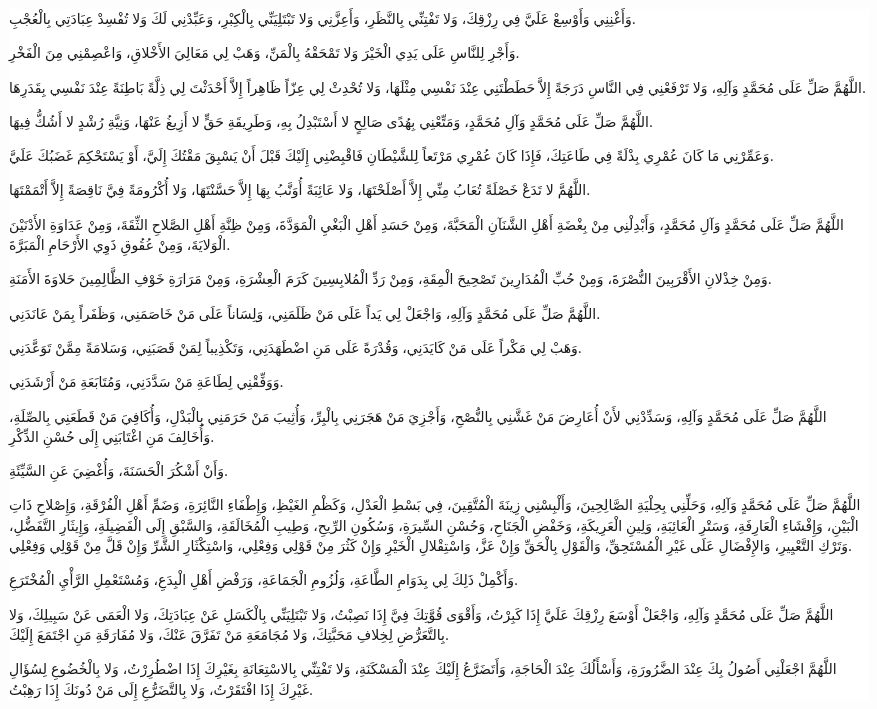 وَأَغْنِنِي وَأَوْسِعْ عَلَيَّ فِي رِزْقِكَ، وَلا تَفْتِنِّي بِالنَّظَرِ، وَأَعِزَّنِي وَلا تَبْتَلِيَنِّي بِالْكِبْرِ، وَعَبِّدْنِي لَكَ وَلا تُفْسِدْ عِبَادَتِي بِالْعُجْبِ.

وَأَجْرِ لِلنَّاسِ عَلَى يَدِي الْخَيْرَ وَلا تَمْحَقْهُ بِالْمَنِّ، وَهَبْ لِي مَعَالِيَ الأَخْلاقِ، وَاعْصِمْنِي مِنَ الْفَخْرِ.

اللَّهُمَّ صَلِّ عَلَى مُحَمَّدٍ وَآلِهِ، وَلا تَرْفَعْنِي فِي النَّاسِ دَرَجَةً إِلاَّ حَطَطْتَنِي عِنْدَ نَفْسِي مِثْلَهَا، وَلا تُحْدِثْ لِي عِزّاً ظَاهِراً إِلاَّ أَحْدَثْتَ لِي ذِلَّةً بَاطِنَةً عِنْدَ نَفْسِي بِقَدَرِهَا.

اللَّهُمَّ صَلِّ عَلَى مُحَمَّدٍ وَآلِ مُحَمَّدٍ، وَمَتِّعْنِي بِهُدًى صَالِحٍ لا أَسْتَبْدِلُ بِهِ، وَطَرِيقَةِ حَقٍّ لا أَزِيغُ عَنْهَا، وَنِيَّةِ رُشْدٍ لا أَشُكُّ فِيهَا.

وَعَمِّرْنِي مَا كَانَ عُمْرِي بِذْلَةً فِي طَاعَتِكَ، فَإِذَا كَانَ عُمْرِي مَرْتَعاً لِلشَّيْطَانِ فَاقْبِضْنِي إِلَيْكَ قَبْلَ أَنْ يَسْبِقَ مَقْتُكَ إِلَيَّ، أَوْ يَسْتَحْكِمَ غَضَبُكَ عَلَيَّ.

اللَّهُمَّ لا تَدَعْ خَصْلَةً تُعَابُ مِنِّي إِلاَّ أَصْلَحْتَهَا، وَلا عَائِبَةً أُوَنَّبُ بِهَا إِلاَّ حَسَّنْتَهَا، وَلا أُكْرُومَةً فِيَّ نَاقِصَةً إِلاَّ أَتْمَمْتَهَا.

اللَّهُمَّ صَلِّ عَلَى مُحَمَّدٍ وَآلِ مُحَمَّدٍ، وَأَبْدِلْنِي مِنْ بِغْضَةِ أَهْلِ الشَّنَآنِ الْمَحَبَّةَ، وَمِنْ حَسَدِ أَهْلِ الْبَغْيِ الْمَوَدَّةَ، وَمِنْ ظِنَّةِ أَهْلِ الصَّلاحِ الثِّقَةَ، وَمِنْ عَدَاوَةِ الأَدْنَيْنَ الْوَلايَةَ، وَمِنْ عُقُوقِ ذَوِي الأَرْحَامِ الْمَبَرَّةَ.

وَمِنْ خِذْلانِ الأَقْرَبِينَ النُّصْرَةَ، وَمِنْ حُبِّ الْمُدَارِينَ تَصْحِيحَ الْمِقَةِ، وَمِنْ رَدِّ الْمُلابِسِينَ كَرَمَ الْعِشْرَةِ، وَمِنْ مَرَارَةِ خَوْفِ الظَّالِمِينَ حَلاوَةَ الأَمَنَةِ.

اللَّهُمَّ صَلِّ عَلَى مُحَمَّدٍ وَآلِهِ، وَاجْعَلْ لِي يَداً عَلَى مَنْ ظَلَمَنِي، وَلِسَاناً عَلَى مَنْ خَاصَمَنِي، وَظَفَراً بِمَنْ عَانَدَنِي.

وَهَبْ لِي مَكْراً عَلَى مَنْ كَايَدَنِي، وَقُدْرَةً عَلَى مَنِ اضْطَهَدَنِي، وَتَكْذِيباً لِمَنْ قَصَبَنِي، وَسَلامَةً مِمَّنْ تَوَعَّدَنِي.

وَوَفِّقْنِي لِطَاعَةِ مَنْ سَدَّدَنِي، وَمُتَابَعَةِ مَنْ أَرْشَدَنِي.

اللَّهُمَّ صَلِّ عَلَى مُحَمَّدٍ وَآلِهِ، وَسَدِّدْنِي لأَنْ أُعَارِضَ مَنْ غَشَّنِي بِالنُّصْحِ، وَأَجْزِيَ مَنْ هَجَرَنِي بِالْبِرِّ، وَأُثِيبَ مَنْ حَرَمَنِي بِالْبَذْلِ، وَأُكَافِيَ مَنْ قَطَعَنِي بِالصِّلَةِ، وَأُخَالِفَ مَنِ اغْتَابَنِي إِلَى حُسْنِ الذِّكْرِ.

وَأَنْ أَشْكُرَ الْحَسَنَةَ، وَأُغْضِيَ عَنِ السَّيِّئَةِ.

اللَّهُمَّ صَلِّ عَلَى مُحَمَّدٍ وَآلِهِ، وَحَلِّنِي بِحِلْيَةِ الصَّالِحِينَ، وَأَلْبِسْنِي زِينَةَ الْمُتَّقِينَ، فِي بَسْطِ الْعَدْلِ، وَكَظْمِ الغَيْظِ، وَإِطْفَاءِ النَّائِرَةِ، وَضَمِّ أَهْلِ الْفُرْقَةِ، وَإِصْلاحِ ذَاتِ الْبَيْنِ، وَإِفْشَاءِ الْعَارِفَةِ، وَسَتْرِ الْعَائِبَةِ، وَلِينِ الْعَرِيكَةِ، وَخَفْضِ الْجَنَاحِ، وَحُسْنِ السِّيرَةِ، وَسُكُونِ الرِّيحِ، وَطِيبِ الْمُخَالَقَةِ، وَالسَّبْقِ إِلَى الْفَضِيلَةِ، وَإِيثَارِ التَّفَضُّلِ، وَتَرْكِ التَّعْيِيرِ، وَالإِفْضَالِ عَلَى غَيْرِ الْمُسْتَحِقِّ، وَالْقَوْلِ بِالْحَقِّ وَإِنْ عَزَّ، وَاسْتِقْلالِ الْخَيْرِ وَإِنْ كَثُرَ مِنْ قَوْلِي وَفِعْلِي، وَاسْتِكْثَارِ الشَّرِّ وَإِنْ قَلَّ مِنْ قَوْلِي وَفِعْلِي.

وَأَكْمِلْ ذَلِكَ لِي بِدَوَامِ الطَّاعَةِ، وَلُزُومِ الْجَمَاعَةِ، وَرَفْضِ أَهْلِ الْبِدَعِ، وَمُسْتَعْمِلِ الرَّأْيِ الْمُخْتَرَعِ.

اللَّهُمَّ صَلِّ عَلَى مُحَمَّدٍ وَآلِهِ، وَاجْعَلْ أَوْسَعَ رِزْقِكَ عَلَيَّ إِذَا كَبِرْتُ، وَأَقْوَى قُوَّتِكَ فِيَّ إِذَا نَصِبْتُ، وَلا تَبْتَلِيَنِّي بِالْكَسَلِ عَنْ عِبَادَتِكَ، وَلا الْعَمَى عَنْ سَبِيلِكَ، وَلا بِالتَّعَرُّضِ لِخِلافِ مَحَبَّتِكَ، وَلا مُجَامَعَةِ مَنْ تَفَرَّقَ عَنْكَ، وَلا مُفَارَقَةِ مَنِ اجْتَمَعَ إِلَيْكَ.

اللَّهُمَّ اجْعَلْنِي أَصُولُ بِكَ عِنْدَ الضَّرُورَةِ، وَأَسْأَلُكَ عِنْدَ الْحَاجَةِ، وَأَتَضَرَّعُ إِلَيْكَ عِنْدَ الْمَسْكَنَةِ، وَلا تَفْتِنِّي بِالاسْتِعَانَةِ بِغَيْرِكَ إِذَا اضْطُرِرْتُ، وَلا بِالْخُضُوعِ لِسُؤَالِ غَيْرِكَ إِذَا افْتَقَرْتُ، وَلا بِالتَّضَرُّعِ إِلَى مَنْ دُونَكَ إِذَا رَهِبْتُ.
